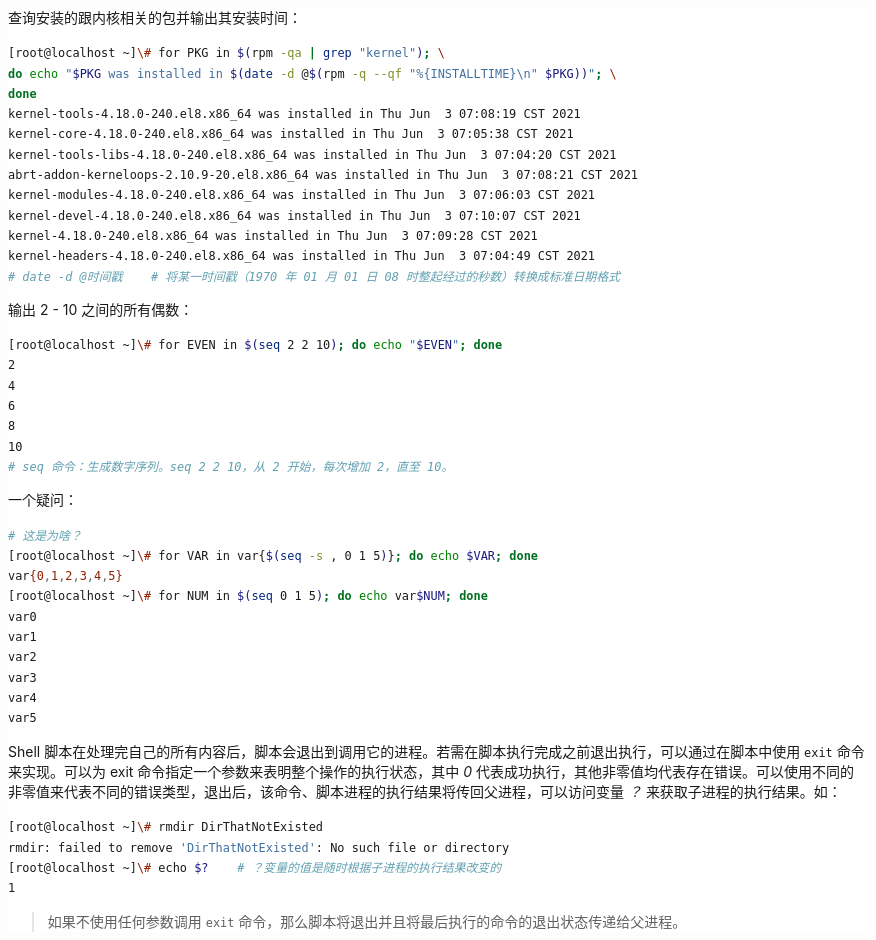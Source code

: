 ​查询安装的跟内核相关的包并输出其安装时间：

```bash
[root@localhost ~]\# for PKG in $(rpm -qa | grep "kernel"); \
do echo "$PKG was installed in $(date -d @$(rpm -q --qf "%{INSTALLTIME}\n" $PKG))"; \
done
kernel-tools-4.18.0-240.el8.x86_64 was installed in Thu Jun  3 07:08:19 CST 2021
kernel-core-4.18.0-240.el8.x86_64 was installed in Thu Jun  3 07:05:38 CST 2021
kernel-tools-libs-4.18.0-240.el8.x86_64 was installed in Thu Jun  3 07:04:20 CST 2021
abrt-addon-kerneloops-2.10.9-20.el8.x86_64 was installed in Thu Jun  3 07:08:21 CST 2021
kernel-modules-4.18.0-240.el8.x86_64 was installed in Thu Jun  3 07:06:03 CST 2021
kernel-devel-4.18.0-240.el8.x86_64 was installed in Thu Jun  3 07:10:07 CST 2021
kernel-4.18.0-240.el8.x86_64 was installed in Thu Jun  3 07:09:28 CST 2021
kernel-headers-4.18.0-240.el8.x86_64 was installed in Thu Jun  3 07:04:49 CST 2021
# date -d @时间戳    # 将某一时间戳（1970 年 01 月 01 日 08 时整起经过的秒数）转换成标准日期格式
```

​输出 2 - 10 之间的所有偶数： 

```bash
[root@localhost ~]\# for EVEN in $(seq 2 2 10); do echo "$EVEN"; done
2
4
6
8
10
# seq 命令：生成数字序列。seq 2 2 10，从 2 开始，每次增加 2，直至 10。
```

​一个疑问：

```bash
# 这是为啥？
[root@localhost ~]\# for VAR in var{$(seq -s , 0 1 5)}; do echo $VAR; done
var{0,1,2,3,4,5}
[root@localhost ~]\# for NUM in $(seq 0 1 5); do echo var$NUM; done 
var0
var1
var2
var3
var4
var5
```

​Shell 脚本在处理完自己的所有内容后，脚本会退出到调用它的进程。若需在脚本执行完成之前退出执行，可以通过在脚本中使用 `exit` 命令来实现。可以为 exit 命令指定一个参数来表明整个操作的执行状态，其中 *0* 代表成功执行，其他非零值均代表存在错误。可以使用不同的非零值来代表不同的错误类型，退出后，该命令、脚本进程的执行结果将传回父进程，可以访问变量 *？* 来获取子进程的执行结果。如：

```bash
[root@localhost ~]\# rmdir DirThatNotExisted
rmdir: failed to remove 'DirThatNotExisted': No such file or directory
[root@localhost ~]\# echo $?    # ？变量的值是随时根据子进程的执行结果改变的
1
```

> 如果不使用任何参数调用 `exit` 命令，那么脚本将退出并且将最后执行的命令的退出状态传递给父进程。
